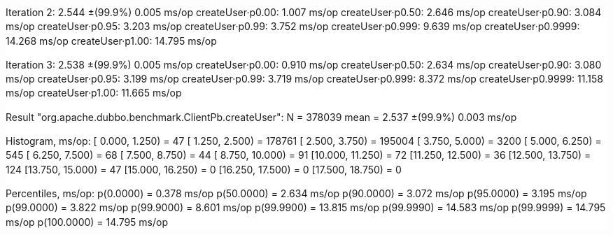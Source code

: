 Iteration   2: 2.544 ±(99.9%) 0.005 ms/op
                 createUser·p0.00:   1.007 ms/op
                 createUser·p0.50:   2.646 ms/op
                 createUser·p0.90:   3.084 ms/op
                 createUser·p0.95:   3.203 ms/op
                 createUser·p0.99:   3.752 ms/op
                 createUser·p0.999:  9.639 ms/op
                 createUser·p0.9999: 14.268 ms/op
                 createUser·p1.00:   14.795 ms/op

Iteration   3: 2.538 ±(99.9%) 0.005 ms/op
                 createUser·p0.00:   0.910 ms/op
                 createUser·p0.50:   2.634 ms/op
                 createUser·p0.90:   3.080 ms/op
                 createUser·p0.95:   3.199 ms/op
                 createUser·p0.99:   3.719 ms/op
                 createUser·p0.999:  8.372 ms/op
                 createUser·p0.9999: 11.158 ms/op
                 createUser·p1.00:   11.665 ms/op



Result "org.apache.dubbo.benchmark.ClientPb.createUser":
  N = 378039
  mean =      2.537 ±(99.9%) 0.003 ms/op

  Histogram, ms/op:
    [ 0.000,  1.250) = 47 
    [ 1.250,  2.500) = 178761 
    [ 2.500,  3.750) = 195004 
    [ 3.750,  5.000) = 3200 
    [ 5.000,  6.250) = 545 
    [ 6.250,  7.500) = 68 
    [ 7.500,  8.750) = 44 
    [ 8.750, 10.000) = 91 
    [10.000, 11.250) = 72 
    [11.250, 12.500) = 36 
    [12.500, 13.750) = 124 
    [13.750, 15.000) = 47 
    [15.000, 16.250) = 0 
    [16.250, 17.500) = 0 
    [17.500, 18.750) = 0 

  Percentiles, ms/op:
      p(0.0000) =      0.378 ms/op
     p(50.0000) =      2.634 ms/op
     p(90.0000) =      3.072 ms/op
     p(95.0000) =      3.195 ms/op
     p(99.0000) =      3.822 ms/op
     p(99.9000) =      8.601 ms/op
     p(99.9900) =     13.815 ms/op
     p(99.9990) =     14.583 ms/op
     p(99.9999) =     14.795 ms/op
    p(100.0000) =     14.795 ms/op

